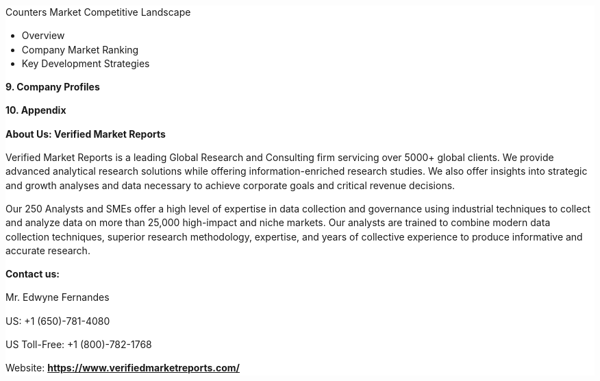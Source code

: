 Counters Market Competitive Landscape</strong></p><ul><li>Overview</li><li>Company Market Ranking</li><li>Key Development Strategies</li></ul><p id="" class=""><strong>9. Company Profiles</strong></p><p id="" class=""><strong>10. Appendix</strong></p><p id="" class=""><strong>About Us: Verified Market Reports</strong></p><p id="" class="">Verified Market Reports is a leading Global Research and Consulting firm servicing over 5000+ global clients. We provide advanced analytical research solutions while offering information-enriched research studies. We also offer insights into strategic and growth analyses and data necessary to achieve corporate goals and critical revenue decisions.</p><p id="" class="">Our 250 Analysts and SMEs offer a high level of expertise in data collection and governance using industrial techniques to collect and analyze data on more than 25,000 high-impact and niche markets. Our analysts are trained to combine modern data collection techniques, superior research methodology, expertise, and years of collective experience to produce informative and accurate research.</p><p id="" class=""><strong>Contact us:</strong></p><p id="" class="">Mr. Edwyne Fernandes</p><p id="" class="">US: +1 (650)-781-4080</p><p id="" class="">US Toll-Free: +1 (800)-782-1768</p><p id="" class="">Website: <a target="" data-test-app-aware-link=""><strong>https://www.verifiedmarketreports.com/</strong></a></p>
